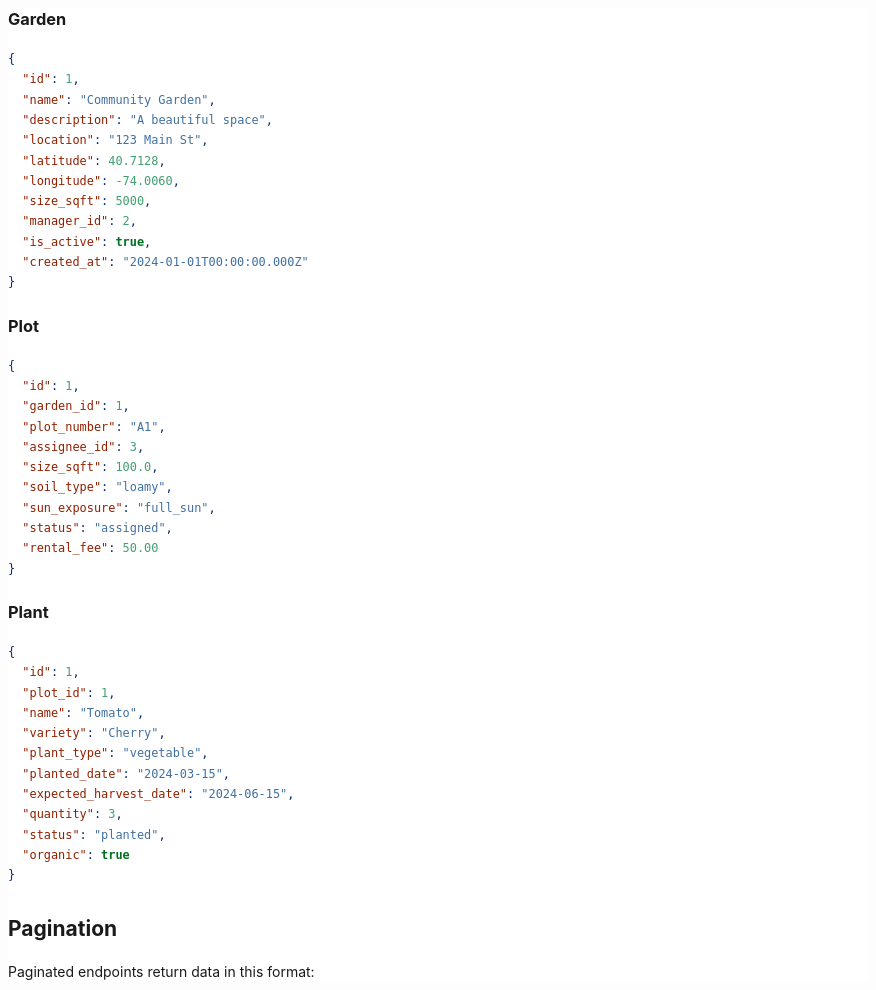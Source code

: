 ### Garden
```json
{
  "id": 1,
  "name": "Community Garden",
  "description": "A beautiful space",
  "location": "123 Main St",
  "latitude": 40.7128,
  "longitude": -74.0060,
  "size_sqft": 5000,
  "manager_id": 2,
  "is_active": true,
  "created_at": "2024-01-01T00:00:00.000Z"
}
```

### Plot
```json
{
  "id": 1,
  "garden_id": 1,
  "plot_number": "A1",
  "assignee_id": 3,
  "size_sqft": 100.0,
  "soil_type": "loamy",
  "sun_exposure": "full_sun",
  "status": "assigned",
  "rental_fee": 50.00
}
```

### Plant
```json
{
  "id": 1,
  "plot_id": 1,
  "name": "Tomato",
  "variety": "Cherry",
  "plant_type": "vegetable",
  "planted_date": "2024-03-15",
  "expected_harvest_date": "2024-06-15",
  "quantity": 3,
  "status": "planted",
  "organic": true
}
```

## Pagination

Paginated endpoints return data in this format:
